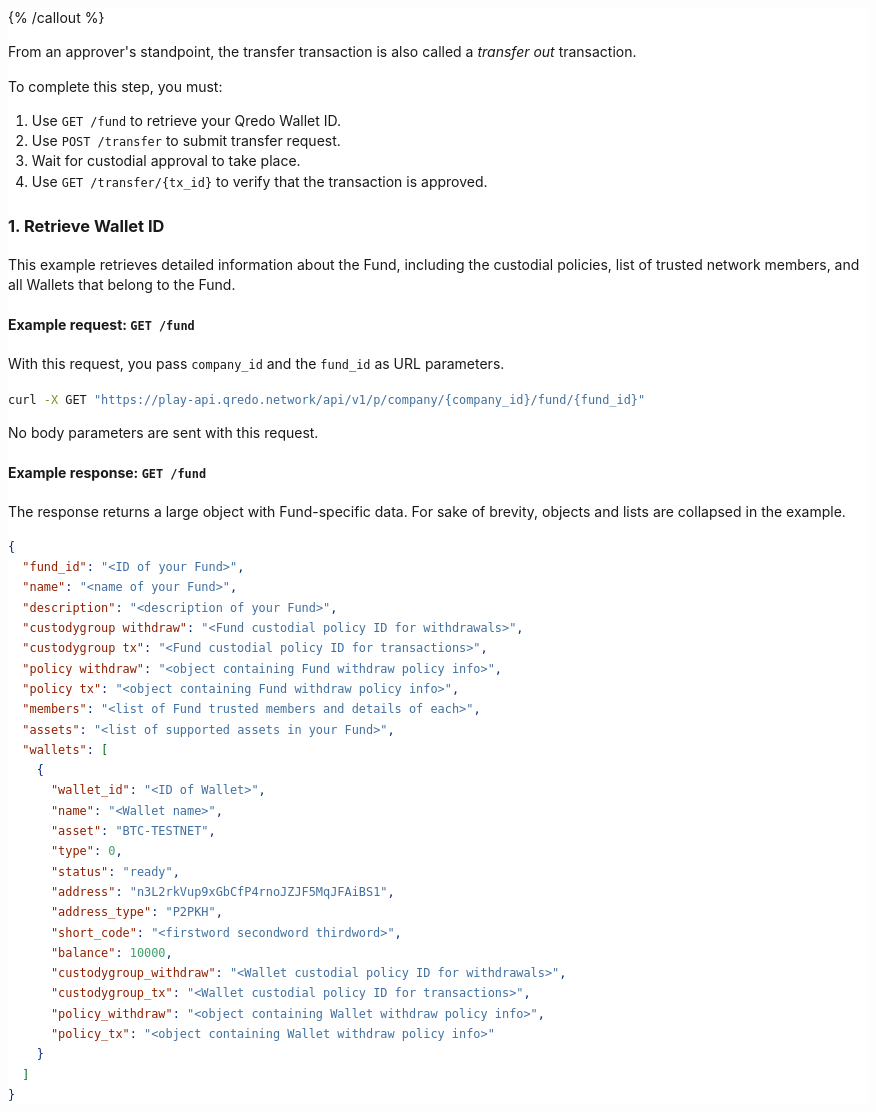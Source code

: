 {% /callout %}

From an approver's standpoint, the transfer transaction is also called a *transfer out* transaction.

To complete this step, you must:

1. Use `GET /fund` to retrieve your Qredo Wallet ID.
2. Use `POST /transfer` to submit transfer request.
3. Wait for custodial approval to take place.
4. Use `GET /transfer/{tx_id}` to verify that the transaction is approved.

### 1. Retrieve Wallet ID

This example retrieves detailed information about the Fund, including the custodial policies, list of trusted network members, and all Wallets that belong to the Fund.

#### Example request: `GET /fund`

With this request, you pass `company_id` and the `fund_id` as URL parameters.

```bash
curl -X GET "https://play-api.qredo.network/api/v1/p/company/{company_id}/fund/{fund_id}"
```

No body parameters are sent with this request.

#### Example response: `GET /fund`

The response returns a large object with Fund-specific data. For sake of brevity, objects and lists are collapsed in the example.

```json
{
  "fund_id": "<ID of your Fund>",
  "name": "<name of your Fund>",
  "description": "<description of your Fund>",
  "custodygroup withdraw": "<Fund custodial policy ID for withdrawals>",
  "custodygroup tx": "<Fund custodial policy ID for transactions>",
  "policy withdraw": "<object containing Fund withdraw policy info>",  
  "policy tx": "<object containing Fund withdraw policy info>",
  "members": "<list of Fund trusted members and details of each>",
  "assets": "<list of supported assets in your Fund>",
  "wallets": [
    {
      "wallet_id": "<ID of Wallet>",
      "name": "<Wallet name>",
      "asset": "BTC-TESTNET",
      "type": 0,
      "status": "ready",
      "address": "n3L2rkVup9xGbCfP4rnoJZJF5MqJFAiBS1",
      "address_type": "P2PKH",
      "short_code": "<firstword secondword thirdword>",
      "balance": 10000,
      "custodygroup_withdraw": "<Wallet custodial policy ID for withdrawals>",
      "custodygroup_tx": "<Wallet custodial policy ID for transactions>",
      "policy_withdraw": "<object containing Wallet withdraw policy info>",
      "policy_tx": "<object containing Wallet withdraw policy info>"
    }
  ]
}
```
